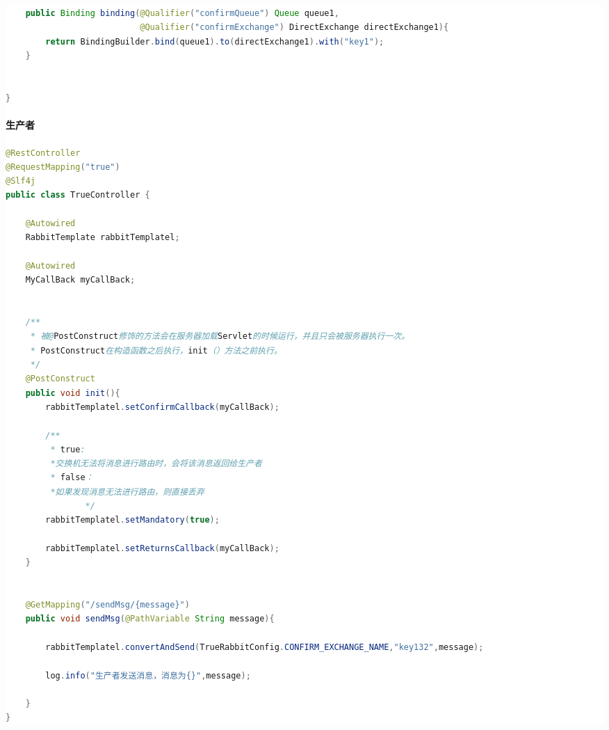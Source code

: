 ```java
    public Binding binding(@Qualifier("confirmQueue") Queue queue1,
                           @Qualifier("confirmExchange") DirectExchange directExchange1){
        return BindingBuilder.bind(queue1).to(directExchange1).with("key1");
    }


}

```

#### 生产者

```java
@RestController
@RequestMapping("true")
@Slf4j
public class TrueController {

    @Autowired
    RabbitTemplate rabbitTemplatel;

    @Autowired
    MyCallBack myCallBack;


    /**
     * 被@PostConstruct修饰的方法会在服务器加载Servlet的时候运行，并且只会被服务器执行一次。
     * PostConstruct在构造函数之后执行，init（）方法之前执行。
     */
    @PostConstruct
    public void init(){
        rabbitTemplatel.setConfirmCallback(myCallBack);

        /**
         * true:
         *交换机无法将消息进行路由时，会将该消息返回给生产者
         * false：
         *如果发现消息无法进行路由，则直接丢弃
                */
        rabbitTemplatel.setMandatory(true);

        rabbitTemplatel.setReturnsCallback(myCallBack);
    }


    @GetMapping("/sendMsg/{message}")
    public void sendMsg(@PathVariable String message){

        rabbitTemplatel.convertAndSend(TrueRabbitConfig.CONFIRM_EXCHANGE_NAME,"key132",message);

        log.info("生产者发送消息，消息为{}",message);

    }
}

```
